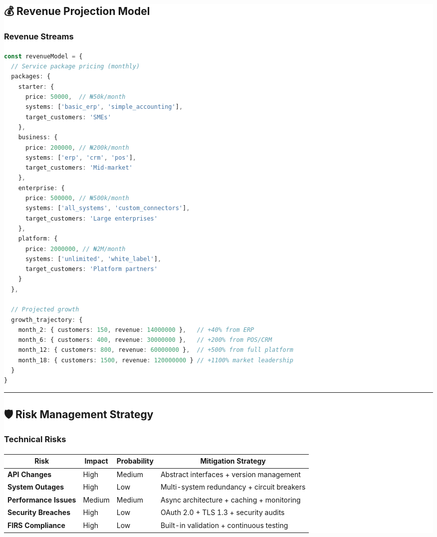 ## 💰 **Revenue Projection Model**

### **Revenue Streams**
```typescript
const revenueModel = {
  // Service package pricing (monthly)
  packages: {
    starter: {
      price: 50000,  // ₦50k/month
      systems: ['basic_erp', 'simple_accounting'],
      target_customers: 'SMEs'
    },
    business: {
      price: 200000, // ₦200k/month
      systems: ['erp', 'crm', 'pos'],
      target_customers: 'Mid-market'
    },
    enterprise: {
      price: 500000, // ₦500k/month
      systems: ['all_systems', 'custom_connectors'],
      target_customers: 'Large enterprises'
    },
    platform: {
      price: 2000000, // ₦2M/month
      systems: ['unlimited', 'white_label'],
      target_customers: 'Platform partners'
    }
  },
  
  // Projected growth
  growth_trajectory: {
    month_2: { customers: 150, revenue: 14000000 },   // +40% from ERP
    month_6: { customers: 400, revenue: 30000000 },   // +200% from POS/CRM
    month_12: { customers: 800, revenue: 60000000 },  // +500% from full platform
    month_18: { customers: 1500, revenue: 120000000 } // +1100% market leadership
  }
}
```

---

## 🛡️ **Risk Management Strategy**

### **Technical Risks**
| Risk | Impact | Probability | Mitigation Strategy |
|------|--------|-------------|-------------------|
| **API Changes** | High | Medium | Abstract interfaces + version management |
| **System Outages** | High | Low | Multi-system redundancy + circuit breakers |
| **Performance Issues** | Medium | Medium | Async architecture + caching + monitoring |
| **Security Breaches** | High | Low | OAuth 2.0 + TLS 1.3 + security audits |
| **FIRS Compliance** | High | Low | Built-in validation + continuous testing |
